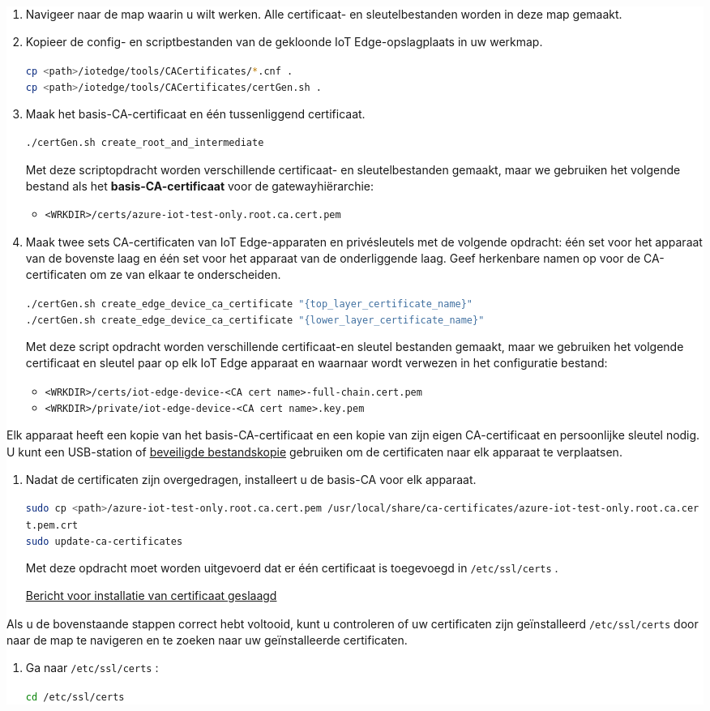 1. Navigeer naar de map waarin u wilt werken. Alle certificaat- en sleutelbestanden worden in deze map gemaakt.

1. Kopieer de config- en scriptbestanden van de gekloonde IoT Edge-opslagplaats in uw werkmap.

   ```bash
   cp <path>/iotedge/tools/CACertificates/*.cnf .
   cp <path>/iotedge/tools/CACertificates/certGen.sh .
   ```

1. Maak het basis-CA-certificaat en één tussenliggend certificaat.

   ```bash
   ./certGen.sh create_root_and_intermediate
   ```

   Met deze scriptopdracht worden verschillende certificaat- en sleutelbestanden gemaakt, maar we gebruiken het volgende bestand als het **basis-CA-certificaat** voor de gatewayhiërarchie:

   * `<WRKDIR>/certs/azure-iot-test-only.root.ca.cert.pem`  

1. Maak twee sets CA-certificaten van IoT Edge-apparaten en privésleutels met de volgende opdracht: één set voor het apparaat van de bovenste laag en één set voor het apparaat van de onderliggende laag. Geef herkenbare namen op voor de CA-certificaten om ze van elkaar te onderscheiden.

   ```bash
   ./certGen.sh create_edge_device_ca_certificate "{top_layer_certificate_name}"
   ./certGen.sh create_edge_device_ca_certificate "{lower_layer_certificate_name}"
   ```

   Met deze script opdracht worden verschillende certificaat-en sleutel bestanden gemaakt, maar we gebruiken het volgende certificaat en sleutel paar op elk IoT Edge apparaat en waarnaar wordt verwezen in het configuratie bestand:

   * `<WRKDIR>/certs/iot-edge-device-<CA cert name>-full-chain.cert.pem`
   * `<WRKDIR>/private/iot-edge-device-<CA cert name>.key.pem`

Elk apparaat heeft een kopie van het basis-CA-certificaat en een kopie van zijn eigen CA-certificaat en persoonlijke sleutel nodig. U kunt een USB-station of [beveiligde bestandskopie](https://www.ssh.com/ssh/scp/) gebruiken om de certificaten naar elk apparaat te verplaatsen.

1. Nadat de certificaten zijn overgedragen, installeert u de basis-CA voor elk apparaat.

   ```bash
   sudo cp <path>/azure-iot-test-only.root.ca.cert.pem /usr/local/share/ca-certificates/azure-iot-test-only.root.ca.cert.pem.crt
   sudo update-ca-certificates
   ```

   Met deze opdracht moet worden uitgevoerd dat er één certificaat is toegevoegd in `/etc/ssl/certs` .

   [Bericht voor installatie van certificaat geslaagd](./media/tutorial-nested-iot-edge/certificates-success-output.png)

Als u de bovenstaande stappen correct hebt voltooid, kunt u controleren of uw certificaten zijn geïnstalleerd `/etc/ssl/certs` door naar de map te navigeren en te zoeken naar uw geïnstalleerde certificaten.

1. Ga naar `/etc/ssl/certs` :

   ```bash
   cd /etc/ssl/certs
   ```
